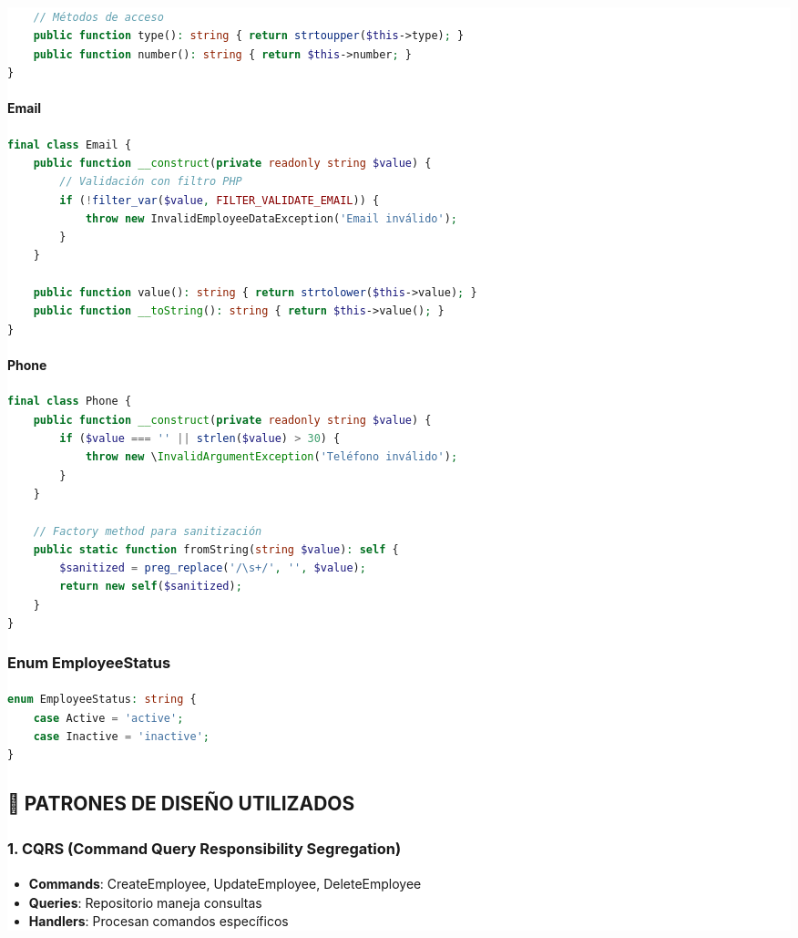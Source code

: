 ```php
    // Métodos de acceso
    public function type(): string { return strtoupper($this->type); }
    public function number(): string { return $this->number; }
}
```

#### Email
```php
final class Email {
    public function __construct(private readonly string $value) {
        // Validación con filtro PHP
        if (!filter_var($value, FILTER_VALIDATE_EMAIL)) {
            throw new InvalidEmployeeDataException('Email inválido');
        }
    }
    
    public function value(): string { return strtolower($this->value); }
    public function __toString(): string { return $this->value(); }
}
```

#### Phone
```php
final class Phone {
    public function __construct(private readonly string $value) {
        if ($value === '' || strlen($value) > 30) {
            throw new \InvalidArgumentException('Teléfono inválido');
        }
    }
    
    // Factory method para sanitización
    public static function fromString(string $value): self {
        $sanitized = preg_replace('/\s+/', '', $value);
        return new self($sanitized);
    }
}
```

### Enum EmployeeStatus
```php
enum EmployeeStatus: string {
    case Active = 'active';
    case Inactive = 'inactive';
}
```

## 🔄 PATRONES DE DISEÑO UTILIZADOS

### 1. **CQRS (Command Query Responsibility Segregation)**
- **Commands**: CreateEmployee, UpdateEmployee, DeleteEmployee
- **Queries**: Repositorio maneja consultas
- **Handlers**: Procesan comandos específicos
